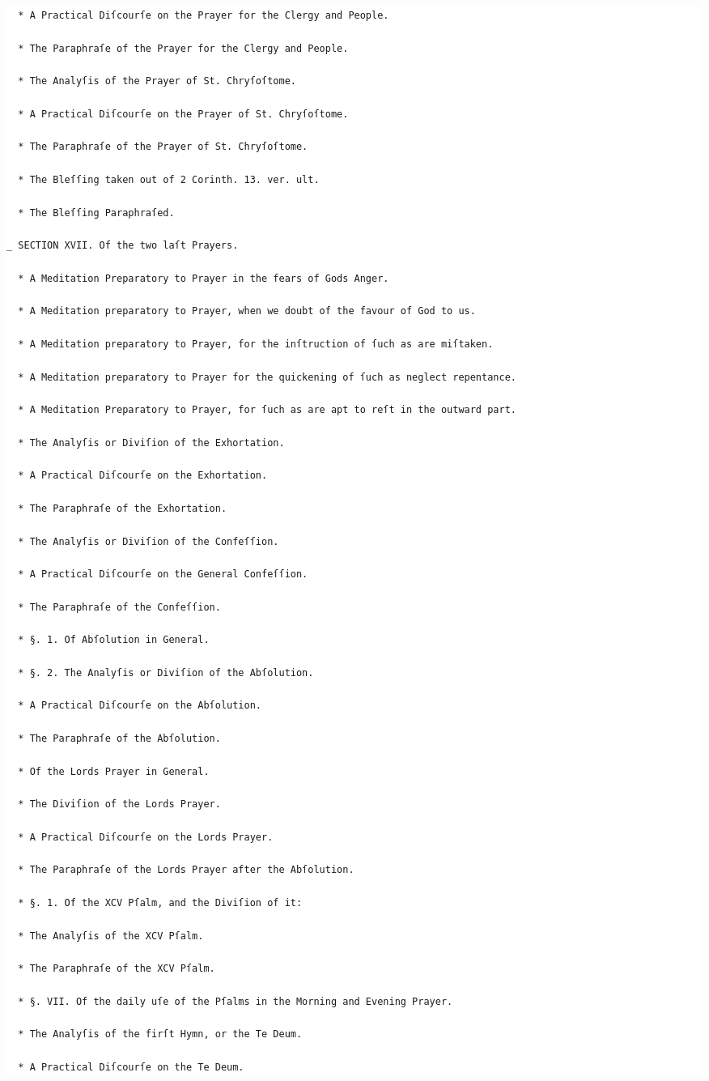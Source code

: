       * A Practical Diſcourſe on the Prayer for the Clergy and People.

      * The Paraphraſe of the Prayer for the Clergy and People.

      * The Analyſis of the Prayer of St. Chryſoſtome.

      * A Practical Diſcourſe on the Prayer of St. Chryſoſtome.

      * The Paraphraſe of the Prayer of St. Chryſoſtome.

      * The Bleſſing taken out of 2 Corinth. 13. ver. ult.

      * The Bleſſing Paraphraſed.

    _ SECTION XVII. Of the two laſt Prayers.

      * A Meditation Preparatory to Prayer in the fears of Gods Anger.

      * A Meditation preparatory to Prayer, when we doubt of the favour of God to us.

      * A Meditation preparatory to Prayer, for the inſtruction of ſuch as are miſtaken.

      * A Meditation preparatory to Prayer for the quickening of ſuch as neglect repentance.

      * A Meditation Preparatory to Prayer, for ſuch as are apt to reſt in the outward part.

      * The Analyſis or Diviſion of the Exhortation.

      * A Practical Diſcourſe on the Exhortation.

      * The Paraphraſe of the Exhortation.

      * The Analyſis or Diviſion of the Confeſſion.

      * A Practical Diſcourſe on the General Confeſſion.

      * The Paraphraſe of the Confeſſion.

      * §. 1. Of Abſolution in General.

      * §. 2. The Analyſis or Diviſion of the Abſolution.

      * A Practical Diſcourſe on the Abſolution.

      * The Paraphraſe of the Abſolution.

      * Of the Lords Prayer in General.

      * The Diviſion of the Lords Prayer.

      * A Practical Diſcourſe on the Lords Prayer.

      * The Paraphraſe of the Lords Prayer after the Abſolution.

      * §. 1. Of the XCV Pſalm, and the Diviſion of it:

      * The Analyſis of the XCV Pſalm.

      * The Paraphraſe of the XCV Pſalm.

      * §. VII. Of the daily uſe of the Pſalms in the Morning and Evening Prayer.

      * The Analyſis of the firſt Hymn, or the Te Deum.

      * A Practical Diſcourſe on the Te Deum.
